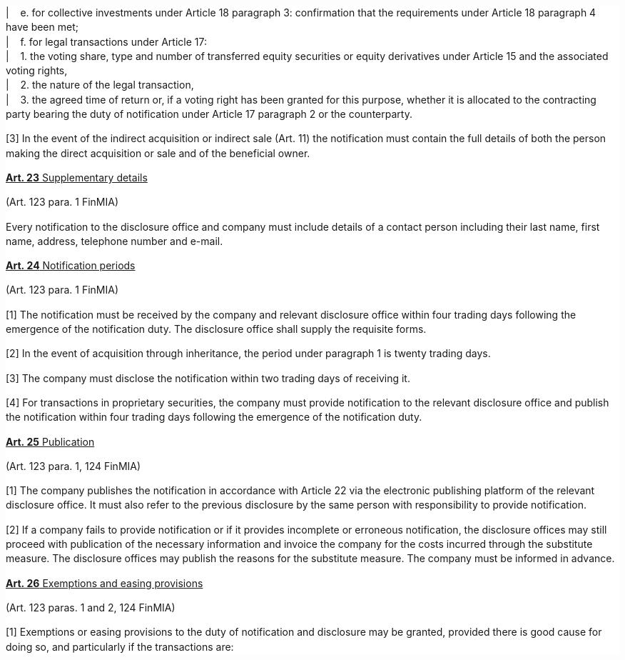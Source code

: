 
|    e. for collective investments under Article 18 paragraph 3: confirmation that the requirements under Article 18 paragraph 4 have been met;  
|    f. for legal transactions under Article 17:  
|    1. the voting share, type and number of transferred equity securities or equity derivatives under Article 15 and the associated voting rights,   
|    2. the nature of the legal transaction,  
|    3. the agreed time of return or, if a voting right has been granted for this purpose, whether it is allocated to the contracting party bearing the duty of notification under Article 17 paragraph 2 or the counterparty.



[3] In the event of the indirect acquisition or indirect sale (Art. 11) the notification must contain the full details of both the person making the direct acquisition or sale and of the beneficial owner.

[**Art. 23** Supplementary details](https://www.fedlex.admin.ch/eli/cc/2015/855/en#art_23) 

(Art. 123 para. 1 FinMIA)

Every notification to the disclosure office and company must include details of a contact person including their last name, first name, address, telephone number and e-mail.

[**Art. 24** Notification periods](https://www.fedlex.admin.ch/eli/cc/2015/855/en#art_24) 

(Art. 123 para. 1 FinMIA)

[1] The notification must be received by the company and relevant disclosure office within four trading days following the emergence of the notification duty. The disclosure office shall supply the requisite forms.

[2] In the event of acquisition through inheritance, the period under paragraph 1 is twenty trading days.

[3] The company must disclose the notification within two trading days of receiving it.

[4] For transactions in proprietary securities, the company must provide notification to the relevant disclosure office and publish the notification within four trading days following the emergence of the notification duty.

[**Art. 25** Publication](https://www.fedlex.admin.ch/eli/cc/2015/855/en#art_25) 

(Art. 123 para. 1, 124 FinMIA)

[1] The company publishes the notification in accordance with Article 22 via the electronic publishing platform of the relevant disclosure office. It must also refer to the previous disclosure by the same person with responsibility to provide notification.

[2] If a company fails to provide notification or if it provides incomplete or erroneous notification, the disclosure offices may still proceed with publication of the necessary information and invoice the company for the costs incurred through the substitute measure. The disclosure offices may publish the reasons for the substitute measure. The company must be informed in advance.

[**Art. 26** Exemptions and easing provisions](https://www.fedlex.admin.ch/eli/cc/2015/855/en#art_26) 

(Art. 123 paras. 1 and 2, 124 FinMIA)

[1] Exemptions or easing provisions to the duty of notification and disclosure may be granted, provided there is good cause for doing so, and particularly if the transactions are:
